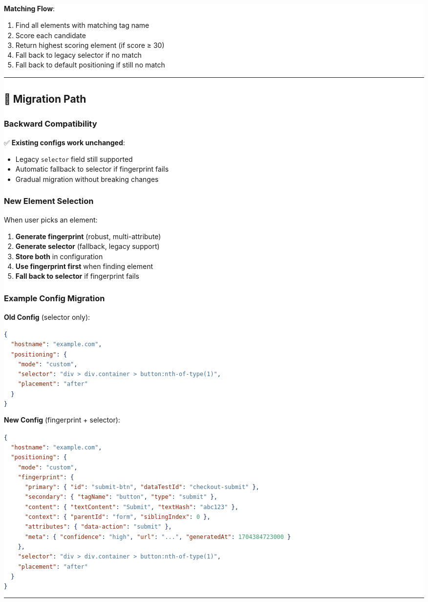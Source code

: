 **Matching Flow**:
1. Find all elements with matching tag name
2. Score each candidate
3. Return highest scoring element (if score ≥ 30)
4. Fall back to legacy selector if no match
5. Fall back to default positioning if still no match

---

## 🔄 Migration Path

### Backward Compatibility

✅ **Existing configs work unchanged**:
- Legacy `selector` field still supported
- Automatic fallback to selector if fingerprint fails
- Gradual migration without breaking changes

### New Element Selection

When user picks an element:
1. **Generate fingerprint** (robust, multi-attribute)
2. **Generate selector** (fallback, legacy support)
3. **Store both** in configuration
4. **Use fingerprint first** when finding element
5. **Fall back to selector** if fingerprint fails

### Example Config Migration

**Old Config** (selector only):
```json
{
  "hostname": "example.com",
  "positioning": {
    "mode": "custom",
    "selector": "div > div.container > button:nth-of-type(1)",
    "placement": "after"
  }
}
```

**New Config** (fingerprint + selector):
```json
{
  "hostname": "example.com",
  "positioning": {
    "mode": "custom",
    "fingerprint": {
      "primary": { "id": "submit-btn", "dataTestId": "checkout-submit" },
      "secondary": { "tagName": "button", "type": "submit" },
      "content": { "textContent": "Submit", "textHash": "abc123" },
      "context": { "parentId": "form", "siblingIndex": 0 },
      "attributes": { "data-action": "submit" },
      "meta": { "confidence": "high", "url": "...", "generatedAt": 1704384723000 }
    },
    "selector": "div > div.container > button:nth-of-type(1)",
    "placement": "after"
  }
}
```

---